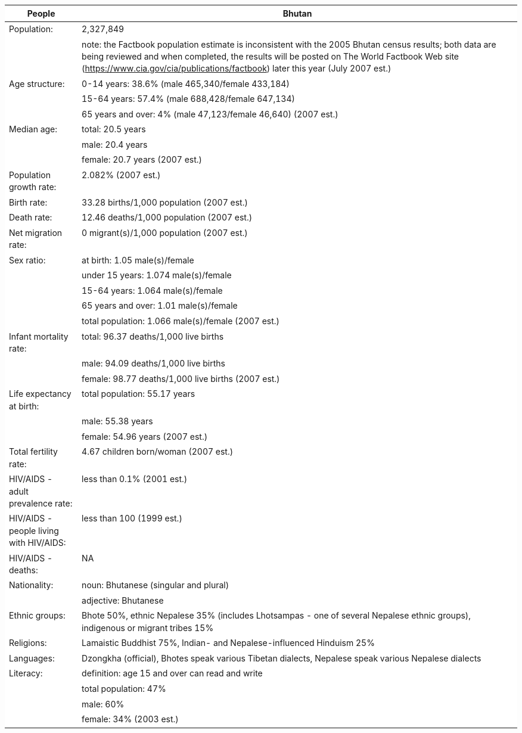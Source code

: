| People | Bhutan |
| --- | --- |
| Population: | 2,327,849 |
| | note: the Factbook population estimate is inconsistent with the 2005 Bhutan census results; both data are being reviewed and when completed, the results will be posted on The World Factbook Web site (https://www.cia.gov/cia/publications/factbook) later this year (July 2007 est.) |
| Age structure: | 0-14 years: 38.6% (male 465,340/female 433,184) |
| | 15-64 years: 57.4% (male 688,428/female 647,134) |
| | 65 years and over: 4% (male 47,123/female 46,640) (2007 est.) |
| Median age: | total: 20.5 years |
| | male: 20.4 years |
| | female: 20.7 years (2007 est.) |
| Population growth rate: | 2.082% (2007 est.) |
| Birth rate: | 33.28 births/1,000 population (2007 est.) |
| Death rate: | 12.46 deaths/1,000 population (2007 est.) |
| Net migration rate: | 0 migrant(s)/1,000 population (2007 est.) |
| Sex ratio: | at birth: 1.05 male(s)/female |
| | under 15 years: 1.074 male(s)/female |
| | 15-64 years: 1.064 male(s)/female |
| | 65 years and over: 1.01 male(s)/female |
| | total population: 1.066 male(s)/female (2007 est.) |
| Infant mortality rate: | total: 96.37 deaths/1,000 live births |
| | male: 94.09 deaths/1,000 live births |
| | female: 98.77 deaths/1,000 live births (2007 est.) |
| Life expectancy at birth: | total population: 55.17 years |
| | male: 55.38 years |
| | female: 54.96 years (2007 est.) |
| Total fertility rate: | 4.67 children born/woman (2007 est.) |
| HIV/AIDS - adult prevalence rate: | less than 0.1% (2001 est.) |
| HIV/AIDS - people living with HIV/AIDS: | less than 100 (1999 est.) |
| HIV/AIDS - deaths: | NA |
| Nationality: | noun: Bhutanese (singular and plural) |
| | adjective: Bhutanese |
| Ethnic groups: | Bhote 50%, ethnic Nepalese 35% (includes Lhotsampas - one of several Nepalese ethnic groups), indigenous or migrant tribes 15% |
| Religions: | Lamaistic Buddhist 75%, Indian- and Nepalese-influenced Hinduism 25% |
| Languages: | Dzongkha (official), Bhotes speak various Tibetan dialects, Nepalese speak various Nepalese dialects |
| Literacy: | definition: age 15 and over can read and write |
| | total population: 47% |
| | male: 60% |
| | female: 34% (2003 est.) |
